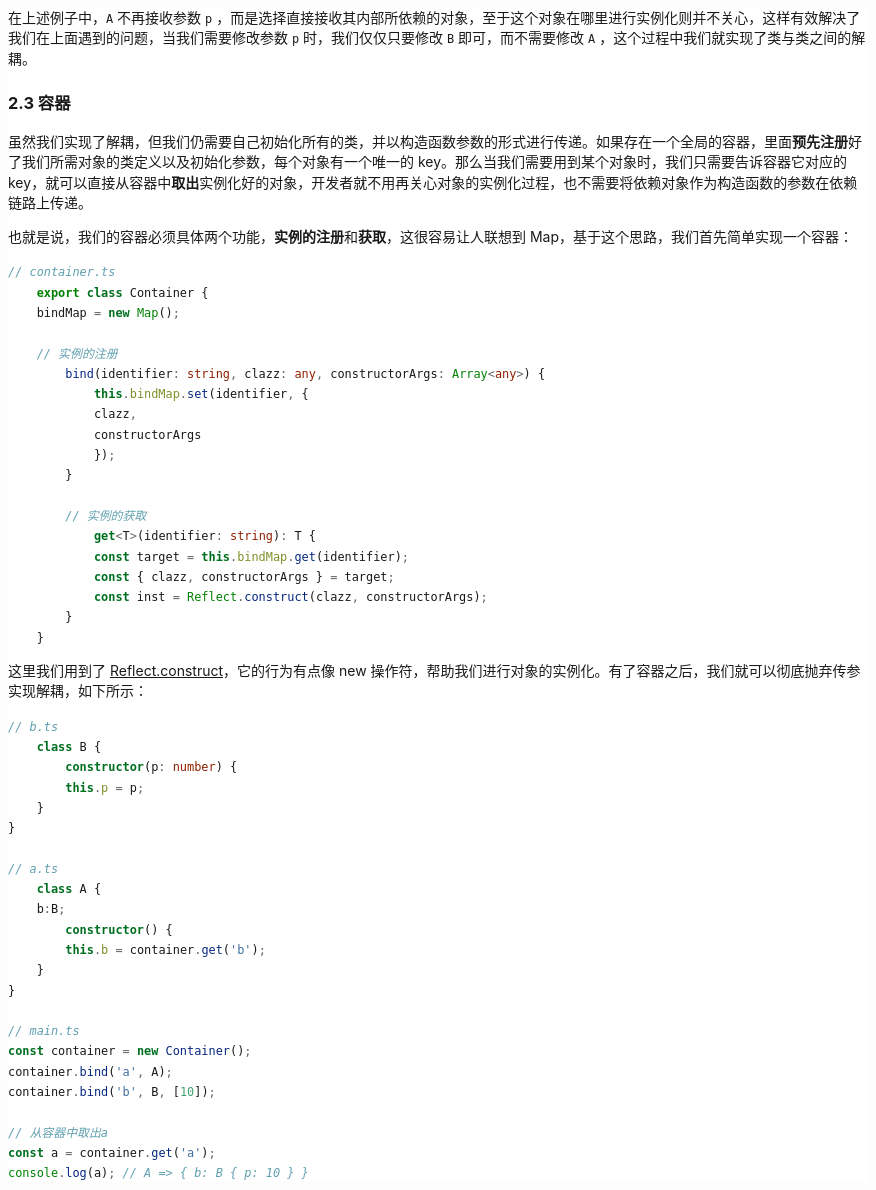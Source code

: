 在上述例子中，`A` 不再接收参数 `p` ，而是选择直接接收其内部所依赖的对象，至于这个对象在哪里进行实例化则并不关心，这样有效解决了我们在上面遇到的问题，当我们需要修改参数 `p` 时，我们仅仅只要修改 `B` 即可，而不需要修改 `A` ，这个过程中我们就实现了类与类之间的解耦。

### 2.3 容器

虽然我们实现了解耦，但我们仍需要自己初始化所有的类，并以构造函数参数的形式进行传递。如果存在一个全局的容器，里面**预先注册**好了我们所需对象的类定义以及初始化参数，每个对象有一个唯一的 key。那么当我们需要用到某个对象时，我们只需要告诉容器它对应的 key，就可以直接从容器中**取出**实例化好的对象，开发者就不用再关心对象的实例化过程，也不需要将依赖对象作为构造函数的参数在依赖链路上传递。

也就是说，我们的容器必须具体两个功能，**实例的注册**和**获取**，这很容易让人联想到 Map，基于这个思路，我们首先简单实现一个容器：

```ts
// container.ts
    export class Container {
    bindMap = new Map();
    
    // 实例的注册
        bind(identifier: string, clazz: any, constructorArgs: Array<any>) {
            this.bindMap.set(identifier, {
            clazz,
            constructorArgs
            });
        }
        
        // 实例的获取
            get<T>(identifier: string): T {
            const target = this.bindMap.get(identifier);
            const { clazz, constructorArgs } = target;
            const inst = Reflect.construct(clazz, constructorArgs);
        }
    }
```

这里我们用到了 [Reflect.construct](https://link.juejin.cn?target=https%3A%2F%2Fdeveloper.mozilla.org%2Fzh-CN%2Fdocs%2FWeb%2FJavaScript%2FReference%2FGlobal_Objects%2FReflect%2Fconstruct "https://developer.mozilla.org/zh-CN/docs/Web/JavaScript/Reference/Global_Objects/Reflect/construct")，它的行为有点像 new 操作符，帮助我们进行对象的实例化。有了容器之后，我们就可以彻底抛弃传参实现解耦，如下所示：

```ts
// b.ts
    class B {
        constructor(p: number) {
        this.p = p;
    }
}

// a.ts
    class A {
    b:B;
        constructor() {
        this.b = container.get('b');
    }
}

// main.ts
const container = new Container();
container.bind('a', A);
container.bind('b', B, [10]);

// 从容器中取出a
const a = container.get('a');
console.log(a); // A => { b: B { p: 10 } }
```
